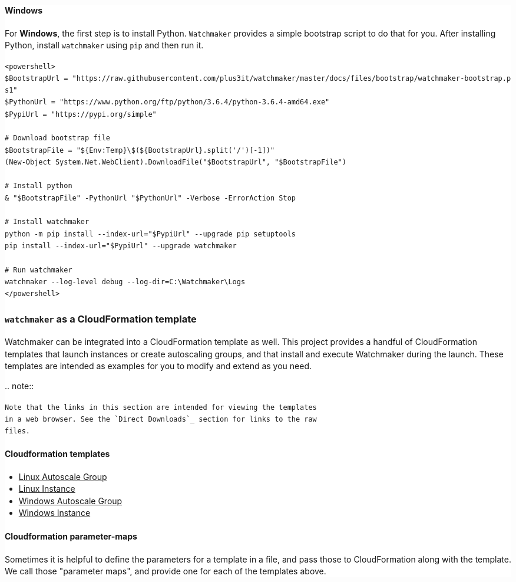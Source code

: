 #### Windows

For **Windows**, the first step is to install Python. `Watchmaker` provides a
simple bootstrap script to do that for you. After installing Python, install
`watchmaker` using `pip` and then run it.

```shell
<powershell>
$BootstrapUrl = "https://raw.githubusercontent.com/plus3it/watchmaker/master/docs/files/bootstrap/watchmaker-bootstrap.ps1"
$PythonUrl = "https://www.python.org/ftp/python/3.6.4/python-3.6.4-amd64.exe"
$PypiUrl = "https://pypi.org/simple"

# Download bootstrap file
$BootstrapFile = "${Env:Temp}\$(${BootstrapUrl}.split('/')[-1])"
(New-Object System.Net.WebClient).DownloadFile("$BootstrapUrl", "$BootstrapFile")

# Install python
& "$BootstrapFile" -PythonUrl "$PythonUrl" -Verbose -ErrorAction Stop

# Install watchmaker
python -m pip install --index-url="$PypiUrl" --upgrade pip setuptools
pip install --index-url="$PypiUrl" --upgrade watchmaker

# Run watchmaker
watchmaker --log-level debug --log-dir=C:\Watchmaker\Logs
</powershell>
```

### `watchmaker` as a CloudFormation template

Watchmaker can be integrated into a CloudFormation template as well. This
project provides a handful of CloudFormation templates that launch instances or
create autoscaling groups, and that install and execute Watchmaker during the
launch. These templates are intended as examples for you to modify and extend
as you need.

.. note::

    Note that the links in this section are intended for viewing the templates
    in a web browser. See the `Direct Downloads`_ section for links to the raw
    files.

#### Cloudformation templates

*   [Linux Autoscale Group][lx-autoscale]
*   [Linux Instance][lx-instance]
*   [Windows Autoscale Group][win-autoscale]
*   [Windows Instance][win-instance]

#### Cloudformation parameter-maps

Sometimes it is helpful to define the parameters for a template in a file, and
pass those to CloudFormation along with the template. We call those "parameter
maps", and provide one for each of the templates above.


[lx-autoscale]: https://github.com/plus3it/terraform-aws-watchmaker/blob/master/modules/lx-autoscale/watchmaker-lx-autoscale.cfn.json
[lx-instance]: https://github.com/plus3it/terraform-aws-watchmaker/blob/master/modules/lx-instance/watchmaker-lx-instance.cfn.json
[win-autoscale]: https://github.com/plus3it/terraform-aws-watchmaker/blob/master/modules/win-autoscale/watchmaker-win-autoscale.cfn.json
[win-instance]: https://github.com/plus3it/terraform-aws-watchmaker/blob/master/modules/win-instance/watchmaker-win-instance.cfn.json
[lx-autoscale-params]: https://github.com/plus3it/terraform-aws-watchmaker/blob/master/modules/lx-autoscale/watchmaker-lx-autoscale.params.cfn.json
[lx-instance-params]: https://github.com/plus3it/terraform-aws-watchmaker/blob/master/modules/lx-instance/watchmaker-lx-instance.params.cfn.json
[win-autoscale-params]: https://github.com/plus3it/terraform-aws-watchmaker/blob/master/modules/win-autoscale/watchmaker-win-autoscale.params.cfn.json
[win-instance-params]: https://github.com/plus3it/terraform-aws-watchmaker/blob/master/modules/win-instance/watchmaker-win-instance.params.cfn.json
[raw-lx-autoscale]: https://raw.githubusercontent.com/plus3it/terraform-aws-watchmaker/master/modules/lx-autoscale/watchmaker-lx-autoscale.cfn.json
[raw-lx-instance]: https://raw.githubusercontent.com/plus3it/terraform-aws-watchmaker/master/modules/lx-instance/watchmaker-lx-instance.cfn.json
[raw-win-autoscale]: https://raw.githubusercontent.com/plus3it/terraform-aws-watchmaker/master/modules/win-autoscale/watchmaker-win-autoscale.cfn.json
[raw-win-instance]: https://raw.githubusercontent.com/plus3it/terraform-aws-watchmaker/master/modules/win-instance/watchmaker-win-instance.cfn.json
[raw-lx-autoscale-params]: https://raw.githubusercontent.com/plus3it/terraform-aws-watchmaker/master/modules/lx-autoscale/watchmaker-lx-autoscale.params.cfn.json
[raw-lx-instance-params]: https://raw.githubusercontent.com/plus3it/terraform-aws-watchmaker/master/modules/lx-instance/watchmaker-lx-instance.params.cfn.json
[raw-win-autoscale-params]: https://raw.githubusercontent.com/plus3it/terraform-aws-watchmaker/master/modules/win-autoscale/watchmaker-win-autoscale.params.cfn.json
[raw-win-instance-params]: https://raw.githubusercontent.com/plus3it/terraform-aws-watchmaker/master/modules/win-instance/watchmaker-win-instance.params.cfn.json
[dir-lx-autoscale-tf]: https://github.com/plus3it/terraform-aws-watchmaker/tree/master/modules/lx-autoscale
[dir-lx-instance-tf]: https://github.com/plus3it/terraform-aws-watchmaker/tree/master/modules/lx-instance
[dir-win-autoscale-tf]: https://github.com/plus3it/terraform-aws-watchmaker/tree/master/modules/win-autoscale
[dir-win-instance-tf]: https://github.com/plus3it/terraform-aws-watchmaker/tree/master/modules/win-instance
[raw-lx-autoscale-tf]: https://raw.githubusercontent.com/plus3it/terraform-aws-watchmaker/master/modules/lx-autoscale/main.tf
[raw-lx-instance-tf]: https://raw.githubusercontent.com/plus3it/terraform-aws-watchmaker/master/modules/lx-instance/main.tf
[raw-win-autoscale-tf]: https://raw.githubusercontent.com/plus3it/terraform-aws-watchmaker/master/modules/win-autoscale/main.tf
[raw-win-instance-tf]: https://raw.githubusercontent.com/plus3it/terraform-aws-watchmaker/master/modules/win-instance/main.tf
[raw-var-lx-autoscale-tf]: https://raw.githubusercontent.com/plus3it/terraform-aws-watchmaker/master/modules/lx-autoscale/variables.tf
[raw-var-lx-instance-tf]: https://raw.githubusercontent.com/plus3it/terraform-aws-watchmaker/master/modules/lx-instance/variables.tf
[raw-var-win-autoscale-tf]: https://raw.githubusercontent.com/plus3it/terraform-aws-watchmaker/master/modules/win-autoscale/variables.tf
[raw-var-win-instance-tf]: https://raw.githubusercontent.com/plus3it/terraform-aws-watchmaker/master/modules/win-instance/variables.tf
[raw-out-lx-autoscale-tf]: https://raw.githubusercontent.com/plus3it/terraform-aws-watchmaker/master/modules/lx-autoscale/outputs.tf
[raw-out-lx-instance-tf]: https://raw.githubusercontent.com/plus3it/terraform-aws-watchmaker/master/modules/lx-instance/outputs.tf
[raw-out-win-autoscale-tf]: https://raw.githubusercontent.com/plus3it/terraform-aws-watchmaker/master/modules/win-autoscale/outputs.tf
[raw-out-win-instance-tf]: https://raw.githubusercontent.com/plus3it/terraform-aws-watchmaker/master/modules/win-instance/outputs.tf